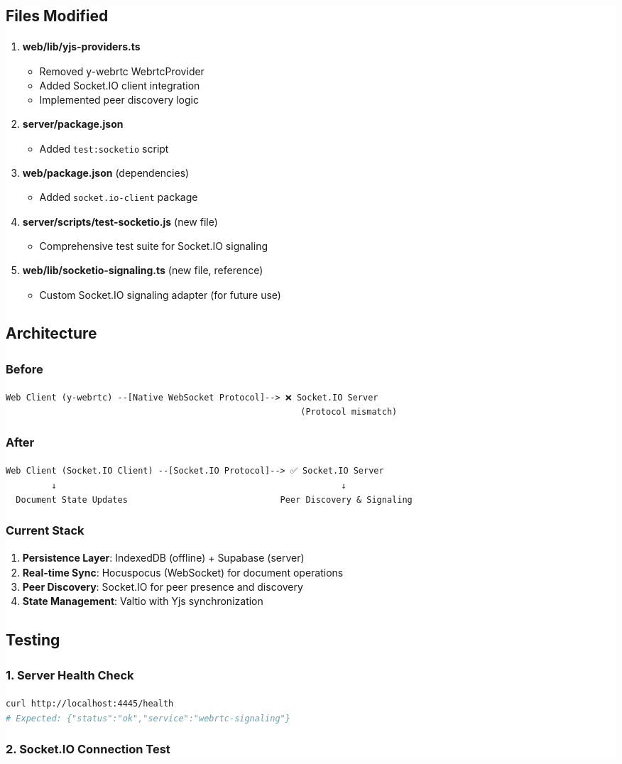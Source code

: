 ## Files Modified

1. **web/lib/yjs-providers.ts**
   - Removed y-webrtc WebrtcProvider
   - Added Socket.IO client integration
   - Implemented peer discovery logic

2. **server/package.json**
   - Added `test:socketio` script

3. **web/package.json** (dependencies)
   - Added `socket.io-client` package

4. **server/scripts/test-socketio.js** (new file)
   - Comprehensive test suite for Socket.IO signaling

5. **web/lib/socketio-signaling.ts** (new file, reference)
   - Custom Socket.IO signaling adapter (for future use)

## Architecture

### Before
```
Web Client (y-webrtc) --[Native WebSocket Protocol]--> ❌ Socket.IO Server
                                                          (Protocol mismatch)
```

### After
```
Web Client (Socket.IO Client) --[Socket.IO Protocol]--> ✅ Socket.IO Server
         ↓                                                        ↓
  Document State Updates                              Peer Discovery & Signaling
```

### Current Stack

1. **Persistence Layer**: IndexedDB (offline) + Supabase (server)
2. **Real-time Sync**: Hocuspocus (WebSocket) for document operations
3. **Peer Discovery**: Socket.IO for peer presence and discovery
4. **State Management**: Valtio with Yjs synchronization

## Testing

### 1. Server Health Check

```bash
curl http://localhost:4445/health
# Expected: {"status":"ok","service":"webrtc-signaling"}
```

### 2. Socket.IO Connection Test
